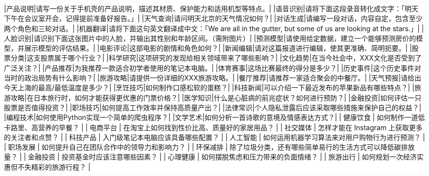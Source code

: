 |产品说明|请写一份关于手机壳的产品说明，描述其材质、保护能力和适用机型等特点。|
|语音识别|请将下面这段录音转化成文字：「明天下午在会议室开会，记得提前准备好报告。」|
|天气查询|请问明天北京的天气情况如何？|
|对话生成|请编写一段对话，内容自定，包含至少两个角色和三轮对话。|
|机器翻译|请将下面这句英文翻译成中文：「We are all in the gutter, but some of us are looking at the stars.」|
|人脸识别|请识别下面这张图片中的人脸，并输出其性别和年龄区间。（需附图片）|
|预测模型|请使用给定数据，建立一个能够预测房价的模型，并展示模型的评估结果。|
|电影评论|这部电影的剧情和角色如何？|
|新闻编辑|请对这篇报道进行编辑，使其更准确、简明扼要。|
|股票分类|这支股票属于哪个行业？|
|科学研究|这项研究的发现给相关领域带来了哪些影响？|
|文化趋势|在当今社会中，XXX文化是否受到了广泛关注？|
|产品推荐|为我推荐一款适合初学者使用的笔记本电脑。|
|体育赛事|这场比赛最终的得分是多少？|
|历史事件|这个历史事件对当时的政治局势有什么影响？|
|旅游攻略|请提供一份详细的XXX旅游攻略。|
|餐厅推荐|请推荐一家适合聚会的中餐厅。|
|天气预报|请给出今天上海的最高/最低温度是多少？|
|烹饪技巧|如何制作口感松软的蛋糕？|
|科技新闻|可以介绍一下最近发布的苹果新品有哪些特点？|
|旅游攻略|在日本旅行时，如何才能获得更优惠的门票价格？|
|医学知识|什么是心脏病的前兆症状？如何进行预防？|
|金融投资|如何评估一只股票是否值得投资？|
|职场技巧|如何提高工作效率并保持高质量产出？|
|法律常识|个人隐私泄露后应该采取哪些措施来保护自己的权益？|
|编程技术|如何使用Python实现一个简单的爬虫程序？|
|文学艺术|如何分析一首诗歌的意境及情感表达方式？|
| 健康饮食 | 如何制作一道低卡路里、高营养的早餐？ |
| 电商平台 | 在淘宝上如何找到性价比高、质量好的家居用品？ |
| 社交媒体 | 怎样才能在 Instagram 上获取更多的关注者和点赞？ |
| 科技产品 | 入门级笔记本电脑应该具备哪些配置？ |
| 人工智能 | 如何运用机器学习算法来对用户购物行为进行预测？ |
| 职场发展 | 如何提升自己在团队合作中的领导力和影响力？ |
| 环保减排 | 除了垃圾分类，还有哪些简单易行的生活方式可以降低碳排放量？ |
| 金融投资 | 投资基金时应该注意哪些因素？ |
| 心理健康 | 如何摆脱焦虑和压力带来的负面情绪？ |
| 旅游出行 | 如何规划一次经济实惠但不失精彩的旅游行程？ |